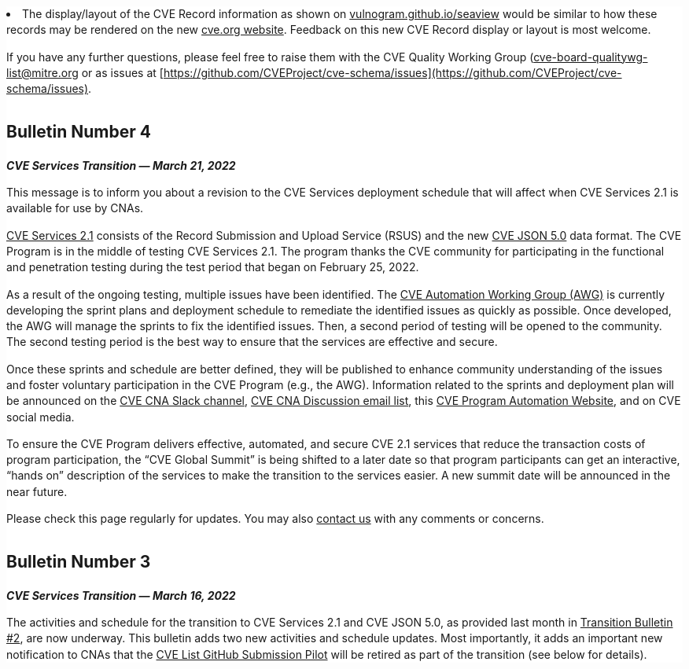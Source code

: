   <li>
    The display/layout of the CVE Record information as shown on <a href="https://vulnogram.github.io/seaview/">vulnogram.github.io/seaview</a> would be similar to how these records may be rendered on the new <a href="https://www.cve.org/">cve.org website</a>. Feedback on this new CVE Record display or layout is most welcome.
  </li>
 </ol>

If you have any further questions, please feel free to raise them with the CVE Quality Working Group ([cve-board-qualitywg-list@mitre.org](mailto:cve-board-qualitywg-list@mitre.org) or as issues at [https://github.com/CVEProject/cve-schema/issues](https://github.com/CVEProject/cve-schema/issues).

## Bulletin Number 4
<strong>*CVE Services Transition  —  March 21, 2022*</strong>

This message is to inform you about a revision to the CVE Services deployment schedule that will affect when CVE Services 2.1 is available for use by CNAs.

[CVE Services 2.1](https://cveproject.github.io/automation-cve-services#services-overview) consists of the Record Submission and Upload Service (RSUS) and the new [CVE JSON 5.0](https://cveproject.github.io/automation-cve-services#json-overview) data format. The CVE Program is in the middle of testing CVE Services 2.1. The program thanks the CVE community for participating in the functional and penetration testing during the test period that began on February 25, 2022. 

As a result of the ongoing testing, multiple issues have been identified. The [CVE Automation Working Group (AWG)](https://www.cve.org/ProgramOrganization/WorkingGroups#AutomationWorkingGroupAWG) is currently developing the sprint plans and deployment schedule to remediate the identified issues as quickly as possible. Once developed, the AWG will manage the sprints to fix the identified issues. Then, a second period of testing will be opened to the community. The second testing period is the best way to ensure that the services are effective and secure.

Once these sprints and schedule are better defined, they will be published to enhance community understanding of the issues and foster voluntary participation in the CVE Program (e.g., the AWG). Information related to the sprints and deployment plan will be announced on the [CVE CNA Slack channel](https://cve-cna.slack.com/), [CVE CNA Discussion email list](mailto:cve-cna-list@mitre.org), this [CVE Program Automation Website](/), and on CVE social media. 

To ensure the CVE Program delivers effective, automated, and secure CVE 2.1 services that reduce the transaction costs of program participation, the “CVE Global Summit” is being shifted to a later date so that program participants can get an interactive, “hands on” description of the services to make the transition to the services easier. A new summit date will be announced in the near future.

Please check this page regularly for updates. You may also [contact us](https://cveform.mitre.org/) with any comments or concerns.

## Bulletin Number 3
<strong>*CVE Services Transition  —  March 16, 2022*</strong>

The activities and schedule for the transition to CVE Services 2.1 and CVE JSON 5.0, as provided last month in [Transition Bulletin #2](https://cveproject.github.io/automation-transition#bulletin-number-2), are now underway. This bulletin adds two new activities and schedule updates. Most importantly, it adds an important new notification to CNAs that the [CVE List GitHub Submission Pilot](https://github.com/CVEProject/cvelist) will be retired as part of the transition (see below for details).
